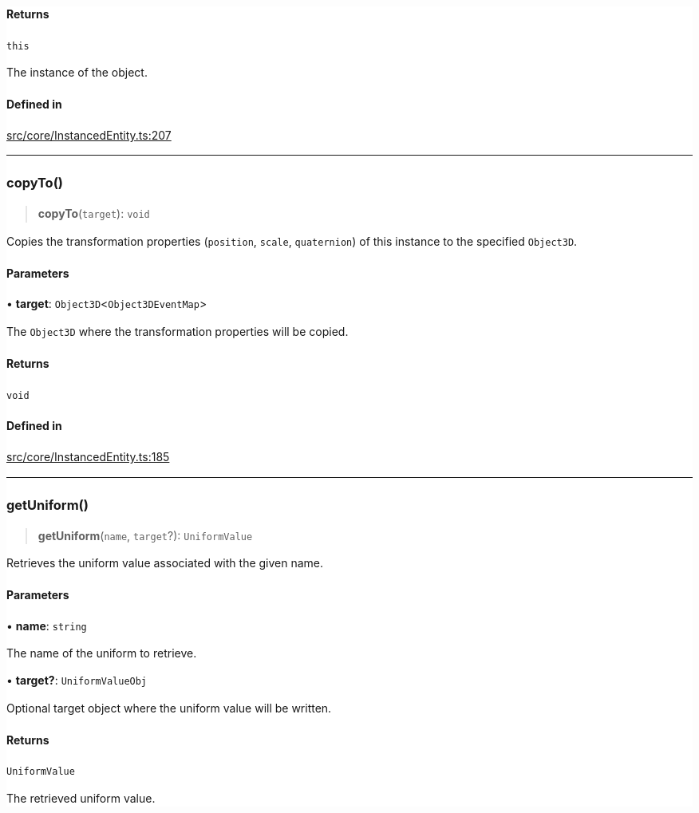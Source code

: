 #### Returns

`this`

The instance of the object.

#### Defined in

[src/core/InstancedEntity.ts:207](https://github.com/agargaro/instanced-mesh/blob/1764d29737a254f52685fad96d0cc8ced649dde1/src/core/InstancedEntity.ts#L207)

***

### copyTo()

> **copyTo**(`target`): `void`

Copies the transformation properties (`position`, `scale`, `quaternion`) of this instance to the specified `Object3D`.

#### Parameters

• **target**: `Object3D`\<`Object3DEventMap`\>

The `Object3D` where the transformation properties will be copied.

#### Returns

`void`

#### Defined in

[src/core/InstancedEntity.ts:185](https://github.com/agargaro/instanced-mesh/blob/1764d29737a254f52685fad96d0cc8ced649dde1/src/core/InstancedEntity.ts#L185)

***

### getUniform()

> **getUniform**(`name`, `target`?): `UniformValue`

Retrieves the uniform value associated with the given name.

#### Parameters

• **name**: `string`

The name of the uniform to retrieve.

• **target?**: `UniformValueObj`

Optional target object where the uniform value will be written.

#### Returns

`UniformValue`

The retrieved uniform value.
